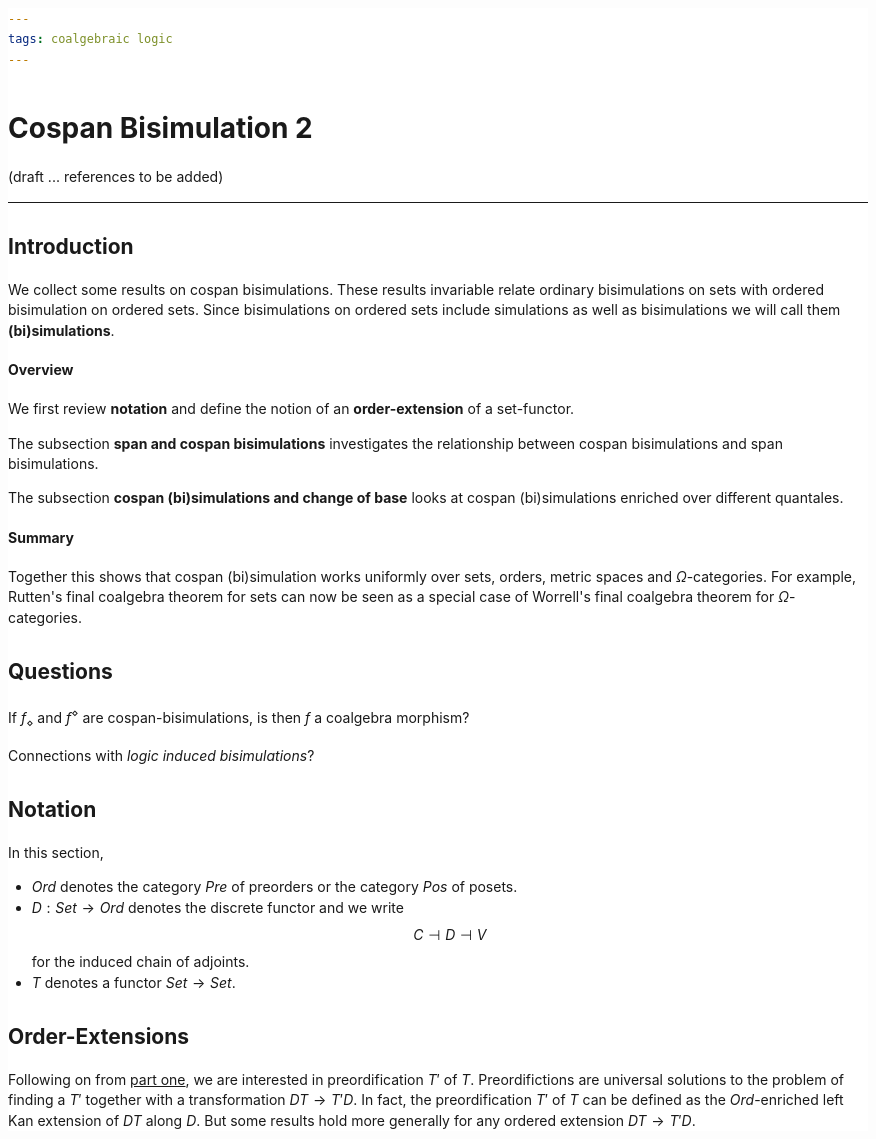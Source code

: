 ```yaml
---
tags: coalgebraic logic
---
```

# Cospan Bisimulation 2

(draft ... references to be added) 

---

## Introduction

We collect some results on cospan bisimulations. These results invariable relate ordinary bisimulations on sets with ordered bisimulation on ordered sets. Since bisimulations on ordered sets include simulations as well as bisimulations we will call them **(bi)simulations**.

#### Overview 

We first review **notation** and define the notion of an **order-extension** of a set-functor.

The subsection **span and cospan bisimulations** investigates the relationship between cospan bisimulations and span bisimulations. 

The subsection **cospan (bi)simulations and change of base** looks at cospan (bi)simulations enriched over different quantales.

#### Summary

Together this shows that cospan (bi)simulation works uniformly over sets, orders, metric spaces and $\Omega$-categories. For example, Rutten's final coalgebra theorem for sets can now be seen as a special case of Worrell's final coalgebra theorem for $\Omega$-categories.

## Questions

If $f_\diamond$ and $f^\diamond$ are cospan-bisimulations, is then $f$ a coalgebra morphism?

Connections with *logic induced bisimulations*?


## Notation

In this section,  
- $Ord$ denotes the category $Pre$ of preorders or the category $Pos$ of posets. 
- $D:Set\to Ord$ denotes the discrete functor and we write 
$$C\dashv D\dashv V$$ for the induced chain of adjoints.
- $T$ denotes a functor $Set\to Set$.

## Order-Extensions

Following on from [part one](https://hackmd.io/6Ehr9bIQQgSZKeeasdSKoQ), we are interested in preordification $T'$ of $T$. Preordifictions are universal solutions to the problem of finding a $T'$ together with a transformation $DT\to T'D$. In fact, the preordification $T'$ of $T$ can be defined as the $Ord$-enriched left Kan extension of $DT$ along $D$. But some results hold more generally for any ordered extension $DT\to T'D$.
